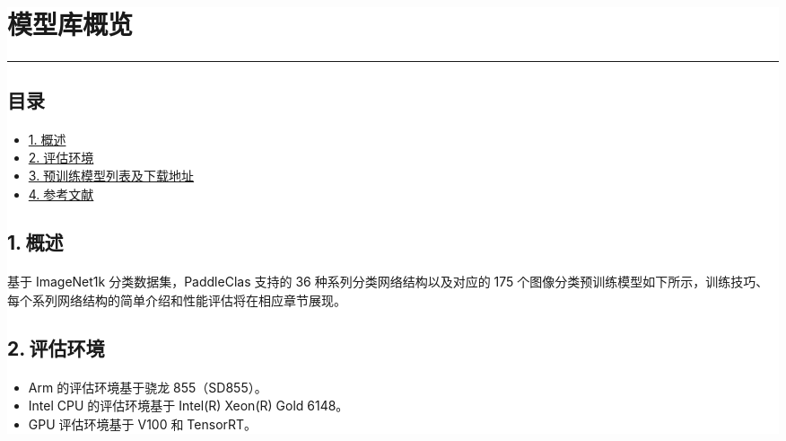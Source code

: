 # 模型库概览
---
## 目录

* [1. 概述](#1)
* [2. 评估环境](#2)
* [3. 预训练模型列表及下载地址](#3)
* [4. 参考文献](#4)

<a name='1'></a>

## 1. 概述

基于 ImageNet1k 分类数据集，PaddleClas 支持的 36 种系列分类网络结构以及对应的 175 个图像分类预训练模型如下所示，训练技巧、每个系列网络结构的简单介绍和性能评估将在相应章节展现。

 <a name='2'></a>

## 2. 评估环境
* Arm 的评估环境基于骁龙 855（SD855）。
* Intel CPU 的评估环境基于 Intel(R) Xeon(R) Gold 6148。
* GPU 评估环境基于 V100 和 TensorRT。

<div align="center">